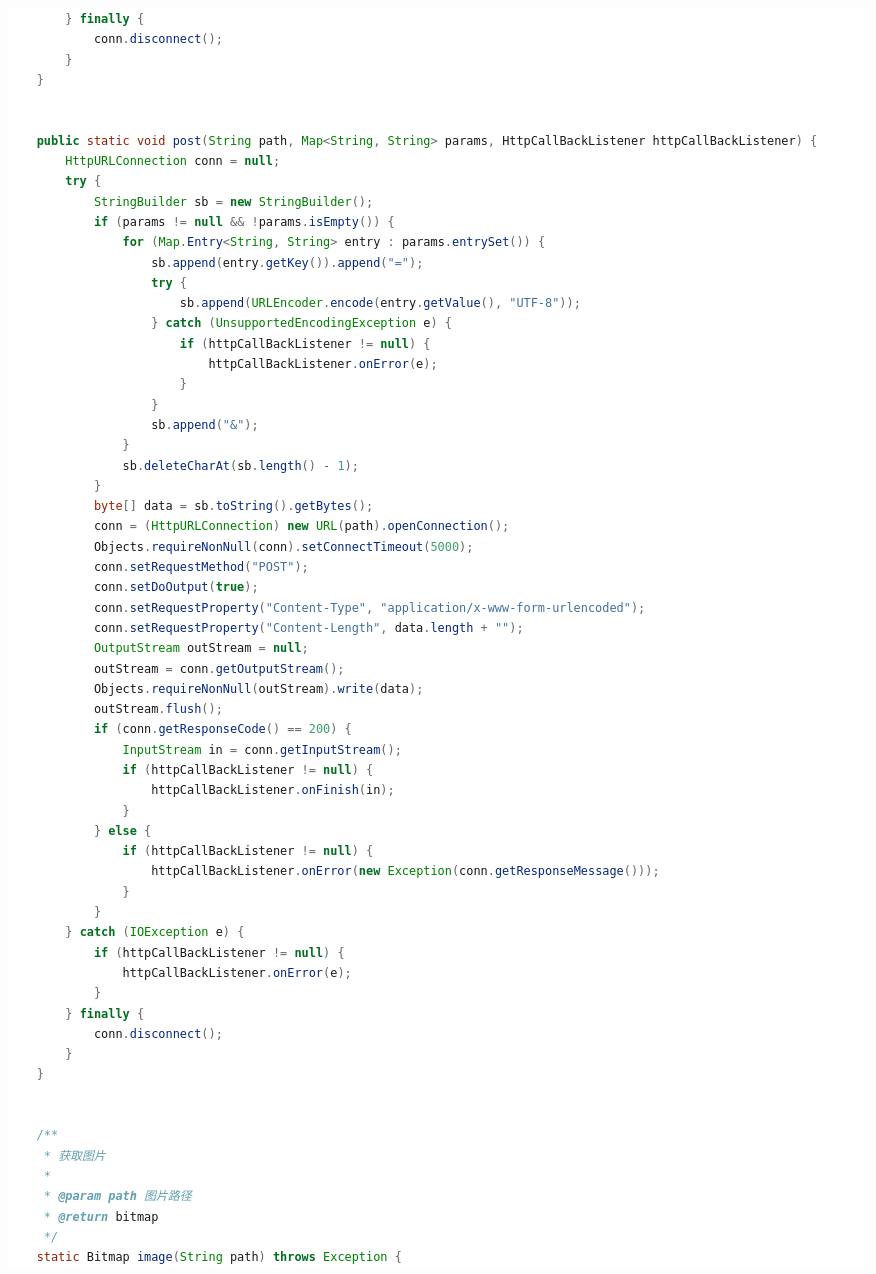 ```java
        } finally {
            conn.disconnect();
        }
    }


    public static void post(String path, Map<String, String> params, HttpCallBackListener httpCallBackListener) {
        HttpURLConnection conn = null;
        try {
            StringBuilder sb = new StringBuilder();
            if (params != null && !params.isEmpty()) {
                for (Map.Entry<String, String> entry : params.entrySet()) {
                    sb.append(entry.getKey()).append("=");
                    try {
                        sb.append(URLEncoder.encode(entry.getValue(), "UTF-8"));
                    } catch (UnsupportedEncodingException e) {
                        if (httpCallBackListener != null) {
                            httpCallBackListener.onError(e);
                        }
                    }
                    sb.append("&");
                }
                sb.deleteCharAt(sb.length() - 1);
            }
            byte[] data = sb.toString().getBytes();
            conn = (HttpURLConnection) new URL(path).openConnection();
            Objects.requireNonNull(conn).setConnectTimeout(5000);
            conn.setRequestMethod("POST");
            conn.setDoOutput(true);
            conn.setRequestProperty("Content-Type", "application/x-www-form-urlencoded");
            conn.setRequestProperty("Content-Length", data.length + "");
            OutputStream outStream = null;
            outStream = conn.getOutputStream();
            Objects.requireNonNull(outStream).write(data);
            outStream.flush();
            if (conn.getResponseCode() == 200) {
                InputStream in = conn.getInputStream();
                if (httpCallBackListener != null) {
                    httpCallBackListener.onFinish(in);
                }
            } else {
                if (httpCallBackListener != null) {
                    httpCallBackListener.onError(new Exception(conn.getResponseMessage()));
                }
            }
        } catch (IOException e) {
            if (httpCallBackListener != null) {
                httpCallBackListener.onError(e);
            }
        } finally {
            conn.disconnect();
        }
    }


    /**
     * 获取图片
     *
     * @param path 图片路径
     * @return bitmap
     */
    static Bitmap image(String path) throws Exception {
```